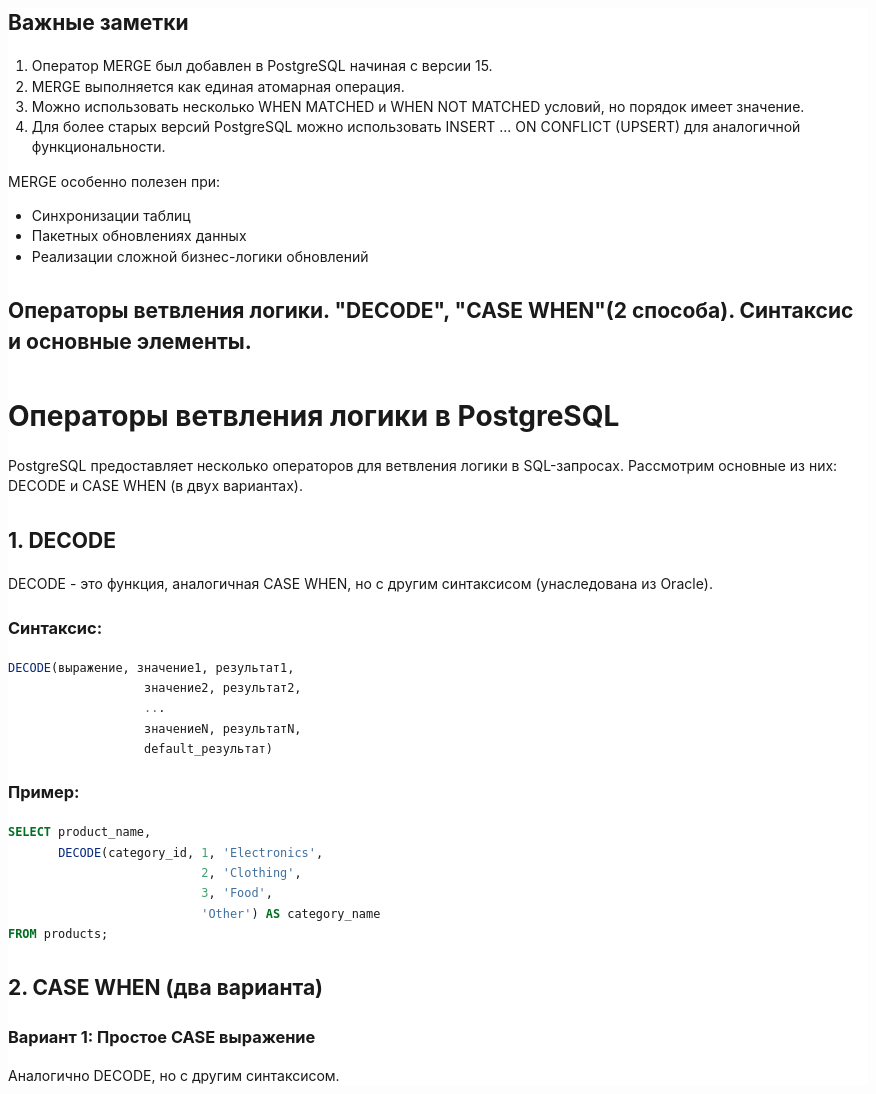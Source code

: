 ## Важные заметки

1. Оператор MERGE был добавлен в PostgreSQL начиная с версии 15.
2. MERGE выполняется как единая атомарная операция.
3. Можно использовать несколько WHEN MATCHED и WHEN NOT MATCHED условий, но порядок имеет значение.
4. Для более старых версий PostgreSQL можно использовать INSERT ... ON CONFLICT (UPSERT) для аналогичной функциональности.

MERGE особенно полезен при:
- Синхронизации таблиц
- Пакетных обновлениях данных
- Реализации сложной бизнес-логики обновлений


## Операторы ветвления логики. "DECODE", "CASE WHEN"(2 способа). Синтаксис и основные элементы.

# Операторы ветвления логики в PostgreSQL

PostgreSQL предоставляет несколько операторов для ветвления логики в SQL-запросах. Рассмотрим основные из них: DECODE и CASE WHEN (в двух вариантах).

## 1. DECODE

DECODE - это функция, аналогичная CASE WHEN, но с другим синтаксисом (унаследована из Oracle).

### Синтаксис:
```sql
DECODE(выражение, значение1, результат1, 
                   значение2, результат2, 
                   ...
                   значениеN, результатN, 
                   default_результат)
```

### Пример:
```sql
SELECT product_name, 
       DECODE(category_id, 1, 'Electronics', 
                           2, 'Clothing', 
                           3, 'Food', 
                           'Other') AS category_name
FROM products;
```

## 2. CASE WHEN (два варианта)

### Вариант 1: Простое CASE выражение

Аналогично DECODE, но с другим синтаксисом.
